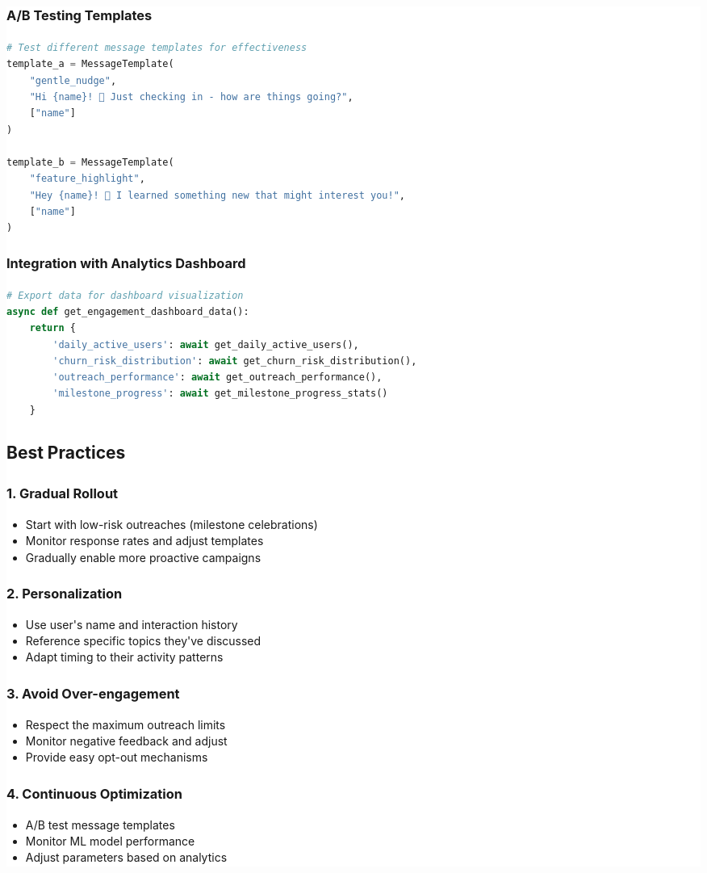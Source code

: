 ### A/B Testing Templates
```python
# Test different message templates for effectiveness
template_a = MessageTemplate(
    "gentle_nudge",
    "Hi {name}! 👋 Just checking in - how are things going?",
    ["name"]
)

template_b = MessageTemplate(
    "feature_highlight", 
    "Hey {name}! 🚀 I learned something new that might interest you!",
    ["name"]
)
```

### Integration with Analytics Dashboard
```python
# Export data for dashboard visualization
async def get_engagement_dashboard_data():
    return {
        'daily_active_users': await get_daily_active_users(),
        'churn_risk_distribution': await get_churn_risk_distribution(),
        'outreach_performance': await get_outreach_performance(),
        'milestone_progress': await get_milestone_progress_stats()
    }
```

## Best Practices

### 1. Gradual Rollout
- Start with low-risk outreaches (milestone celebrations)
- Monitor response rates and adjust templates
- Gradually enable more proactive campaigns

### 2. Personalization
- Use user's name and interaction history
- Reference specific topics they've discussed
- Adapt timing to their activity patterns

### 3. Avoid Over-engagement
- Respect the maximum outreach limits
- Monitor negative feedback and adjust
- Provide easy opt-out mechanisms

### 4. Continuous Optimization
- A/B test message templates
- Monitor ML model performance
- Adjust parameters based on analytics
